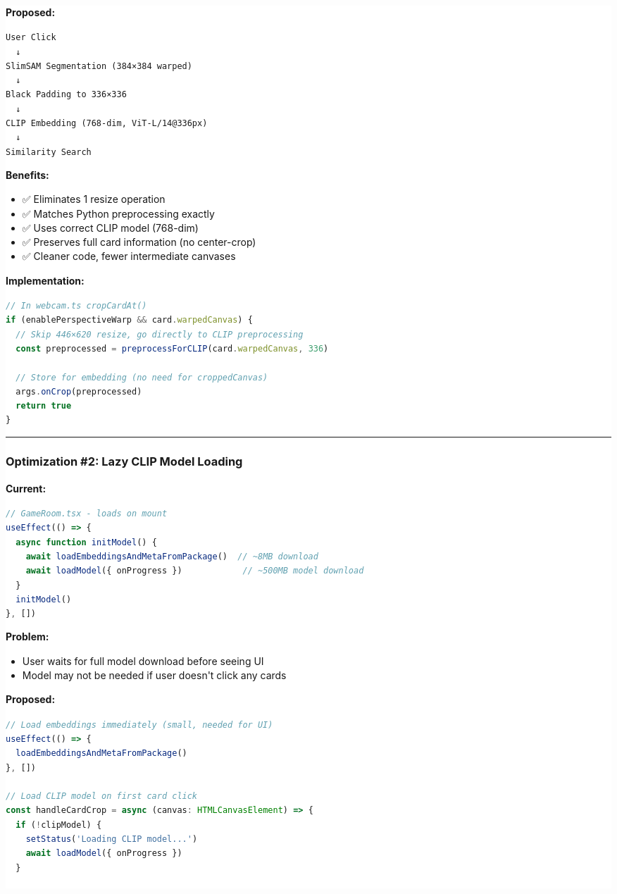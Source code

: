 **Proposed:**
```
User Click
  ↓
SlimSAM Segmentation (384×384 warped)
  ↓
Black Padding to 336×336
  ↓
CLIP Embedding (768-dim, ViT-L/14@336px)
  ↓
Similarity Search
```

**Benefits:**
- ✅ Eliminates 1 resize operation
- ✅ Matches Python preprocessing exactly
- ✅ Uses correct CLIP model (768-dim)
- ✅ Preserves full card information (no center-crop)
- ✅ Cleaner code, fewer intermediate canvases

**Implementation:**
```typescript
// In webcam.ts cropCardAt()
if (enablePerspectiveWarp && card.warpedCanvas) {
  // Skip 446×620 resize, go directly to CLIP preprocessing
  const preprocessed = preprocessForCLIP(card.warpedCanvas, 336)
  
  // Store for embedding (no need for croppedCanvas)
  args.onCrop(preprocessed)
  return true
}
```

---

### Optimization #2: Lazy CLIP Model Loading

**Current:**
```typescript
// GameRoom.tsx - loads on mount
useEffect(() => {
  async function initModel() {
    await loadEmbeddingsAndMetaFromPackage()  // ~8MB download
    await loadModel({ onProgress })            // ~500MB model download
  }
  initModel()
}, [])
```

**Problem:**
- User waits for full model download before seeing UI
- Model may not be needed if user doesn't click any cards

**Proposed:**
```typescript
// Load embeddings immediately (small, needed for UI)
useEffect(() => {
  loadEmbeddingsAndMetaFromPackage()
}, [])

// Load CLIP model on first card click
const handleCardCrop = async (canvas: HTMLCanvasElement) => {
  if (!clipModel) {
    setStatus('Loading CLIP model...')
    await loadModel({ onProgress })
  }
  
```